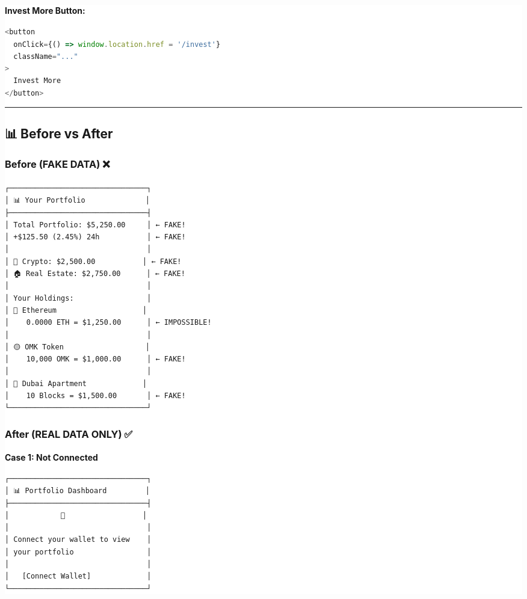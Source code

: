 **Invest More Button:**
```typescript
<button 
  onClick={() => window.location.href = '/invest'}
  className="..."
>
  Invest More
</button>
```

---

## 📊 Before vs After

### Before (FAKE DATA) ❌

```
┌────────────────────────────────┐
│ 📊 Your Portfolio              │
├────────────────────────────────┤
│ Total Portfolio: $5,250.00     │ ← FAKE!
│ +$125.50 (2.45%) 24h           │ ← FAKE!
│                                │
│ 💎 Crypto: $2,500.00           │ ← FAKE!
│ 🏠 Real Estate: $2,750.00      │ ← FAKE!
│                                │
│ Your Holdings:                 │
│ 💎 Ethereum                    │
│    0.0000 ETH = $1,250.00      │ ← IMPOSSIBLE!
│                                │
│ 🟡 OMK Token                   │
│    10,000 OMK = $1,000.00      │ ← FAKE!
│                                │
│ 🏢 Dubai Apartment             │
│    10 Blocks = $1,500.00       │ ← FAKE!
└────────────────────────────────┘
```

### After (REAL DATA ONLY) ✅

**Case 1: Not Connected**
```
┌────────────────────────────────┐
│ 📊 Portfolio Dashboard         │
├────────────────────────────────┤
│            🔐                  │
│                                │
│ Connect your wallet to view    │
│ your portfolio                 │
│                                │
│   [Connect Wallet]             │
└────────────────────────────────┘
```
